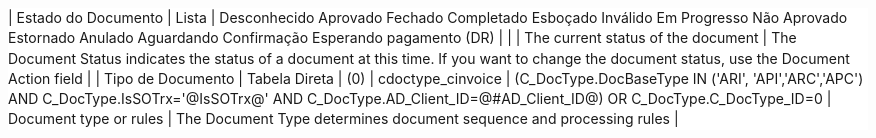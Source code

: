|                Estado do Documento                |               Lista               |                                                                                                                                                                                                                                                                                                                                                                                                                                                                                                                                                                                                                                                                                                                                                                                                                            Desconhecido Aprovado Fechado Completado Esboçado Inválido Em Progresso Não Aprovado Estornado Anulado Aguardando Confirmação Esperando pagamento (DR)                                                                                                                                                                                                                                                                                                                                                                                                                                                                                                                                                                                                                                                                                                                                                                                                                            |                               |                                                                                                                                                                                                                                      |                                The current status of the document                                |                                                                                                                                                                                                                                                                                          The Document Status indicates the status of a document at this time. If you want to change the document status, use the Document Action field                                                                                                                                                                                                                                                                                          |
|                 Tipo de Documento                 |           Tabela Direta           |                                                                                                                                                                                                                                                                                                                                                                                                                                                                                                                                                                                                                                                                                                                                                                                                                                                                                                     (0)                                                                                                                                                                                                                                                                                                                                                                                                                                                                                                                                                                                                                                                                                                                                                                                                                                                                                                      |      cdoctype\_cinvoice       |                              (C\_DocType.DocBaseType IN ('ARI', 'API','ARC','APC') AND C\_DocType.IsSOTrx='@IsSOTrx@' AND C\_DocType.AD\_Client\_ID=@\#AD\_Client\_ID@) OR C\_DocType.C\_DocType\_ID=0                               |                                      Document type or rules                                      |                                                                                                                                                                                                                                                                                                                               The Document Type determines document sequence and processing rules                                                                                                                                                                                                                                                                                                                               |
